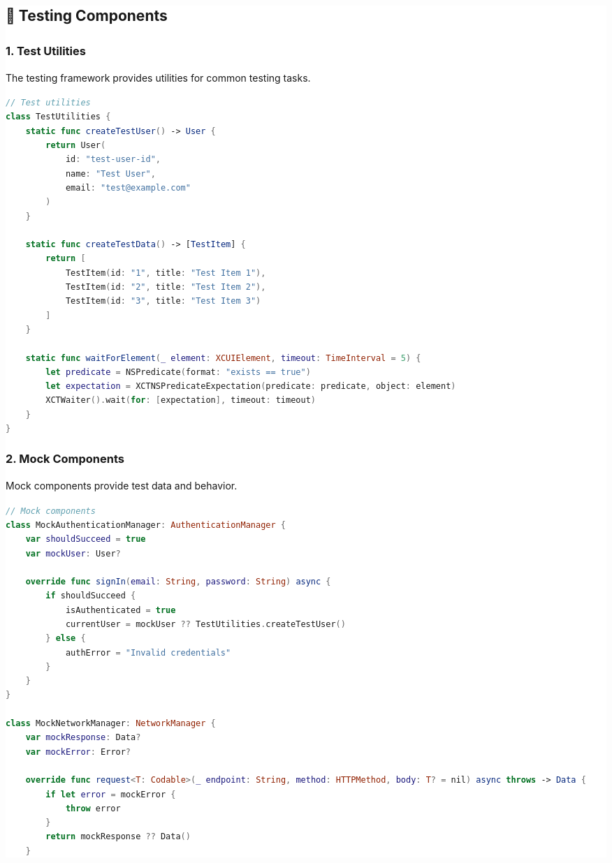 
## 🔧 Testing Components

### 1. Test Utilities

The testing framework provides utilities for common testing tasks.

```swift
// Test utilities
class TestUtilities {
    static func createTestUser() -> User {
        return User(
            id: "test-user-id",
            name: "Test User",
            email: "test@example.com"
        )
    }
    
    static func createTestData() -> [TestItem] {
        return [
            TestItem(id: "1", title: "Test Item 1"),
            TestItem(id: "2", title: "Test Item 2"),
            TestItem(id: "3", title: "Test Item 3")
        ]
    }
    
    static func waitForElement(_ element: XCUIElement, timeout: TimeInterval = 5) {
        let predicate = NSPredicate(format: "exists == true")
        let expectation = XCTNSPredicateExpectation(predicate: predicate, object: element)
        XCTWaiter().wait(for: [expectation], timeout: timeout)
    }
}
```

### 2. Mock Components

Mock components provide test data and behavior.

```swift
// Mock components
class MockAuthenticationManager: AuthenticationManager {
    var shouldSucceed = true
    var mockUser: User?
    
    override func signIn(email: String, password: String) async {
        if shouldSucceed {
            isAuthenticated = true
            currentUser = mockUser ?? TestUtilities.createTestUser()
        } else {
            authError = "Invalid credentials"
        }
    }
}

class MockNetworkManager: NetworkManager {
    var mockResponse: Data?
    var mockError: Error?
    
    override func request<T: Codable>(_ endpoint: String, method: HTTPMethod, body: T? = nil) async throws -> Data {
        if let error = mockError {
            throw error
        }
        return mockResponse ?? Data()
    }
```